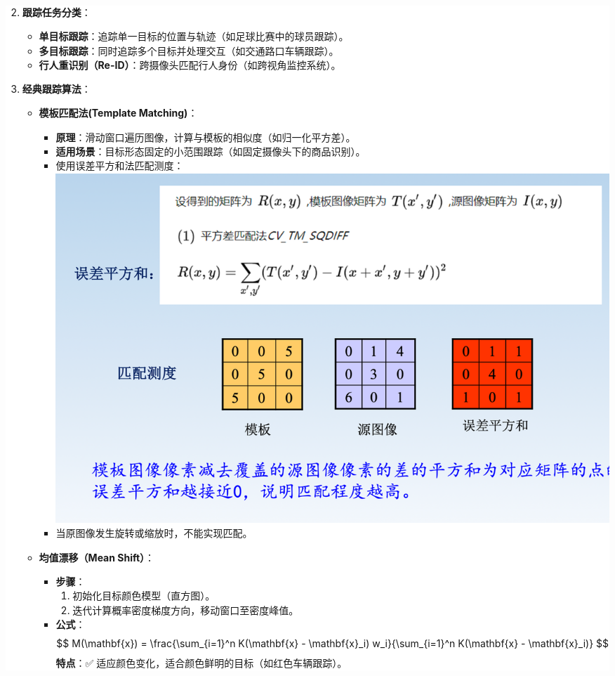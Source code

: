 
2. **跟踪任务分类**：
   - **单目标跟踪**：追踪单一目标的位置与轨迹（如足球比赛中的球员跟踪）。
   - **多目标跟踪**：同时追踪多个目标并处理交互（如交通路口车辆跟踪）。
   - **行人重识别（Re-ID）**：跨摄像头匹配行人身份（如跨视角监控系统）。


3. **经典跟踪算法**：
   - **模板匹配法(Template Matching)**：
     - **原理**：滑动窗口遍历图像，计算与模板的相似度（如归一化平方差）。  
     - **适用场景**：目标形态固定的小范围跟踪（如固定摄像头下的商品识别）。
     - 使用误差平方和法匹配测度：
![alt text](image.png)
     - 当原图像发生旋转或缩放时，不能实现匹配。


   - **均值漂移（Mean Shift）**：
     - **步骤**：
       1. 初始化目标颜色模型（直方图）。
       2. 迭代计算概率密度梯度方向，移动窗口至密度峰值。
     - **公式**：  
       $$
       M(\mathbf{x}) = \frac{\sum_{i=1}^n K(\mathbf{x} - \mathbf{x}_i) w_i}{\sum_{i=1}^n K(\mathbf{x} - \mathbf{x}_i)}
       $$
       **特点**：✅ 适应颜色变化，适合颜色鲜明的目标（如红色车辆跟踪）。
